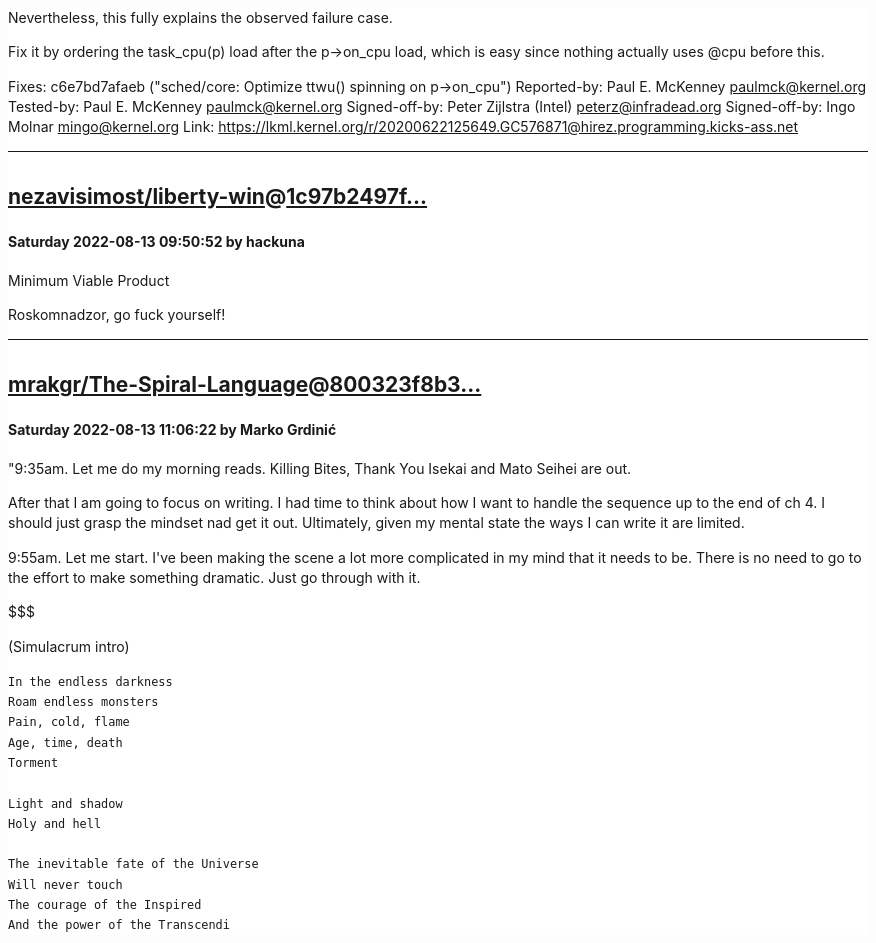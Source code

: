 Nevertheless, this fully explains the observed failure case.

Fix it by ordering the task_cpu(p) load after the p->on_cpu load,
which is easy since nothing actually uses @cpu before this.

Fixes: c6e7bd7afaeb ("sched/core: Optimize ttwu() spinning on p->on_cpu")
Reported-by: Paul E. McKenney <paulmck@kernel.org>
Tested-by: Paul E. McKenney <paulmck@kernel.org>
Signed-off-by: Peter Zijlstra (Intel) <peterz@infradead.org>
Signed-off-by: Ingo Molnar <mingo@kernel.org>
Link: https://lkml.kernel.org/r/20200622125649.GC576871@hirez.programming.kicks-ass.net

---
## [nezavisimost/liberty-win](https://github.com/nezavisimost/liberty-win)@[1c97b2497f...](https://github.com/nezavisimost/liberty-win/commit/1c97b2497fda507dd9b3e8bfc601d73a751b7c49)
#### Saturday 2022-08-13 09:50:52 by hackuna

Minimum Viable Product

Roskomnadzor, go fuck yourself!

---
## [mrakgr/The-Spiral-Language](https://github.com/mrakgr/The-Spiral-Language)@[800323f8b3...](https://github.com/mrakgr/The-Spiral-Language/commit/800323f8b33a7584617b5c029d405df8f239a3b4)
#### Saturday 2022-08-13 11:06:22 by Marko Grdinić

"9:35am. Let me do my morning reads. Killing Bites, Thank You Isekai and Mato Seihei are out.

After that I am going to focus on writing. I had time to think about how I want to handle the sequence up to the end of ch 4. I should just grasp the mindset nad get it out. Ultimately, given my mental state the ways I can write it are limited.

9:55am. Let me start. I've been making the scene a lot more complicated in my mind that it needs to be. There is no need to go to the effort to make something dramatic. Just go through with it.

$$$

(Simulacrum intro)

    In the endless darkness
    Roam endless monsters
    Pain, cold, flame
    Age, time, death
    Torment

    Light and shadow
    Holy and hell

    The inevitable fate of the Universe
    Will never touch
    The courage of the Inspired
    And the power of the Transcendi
